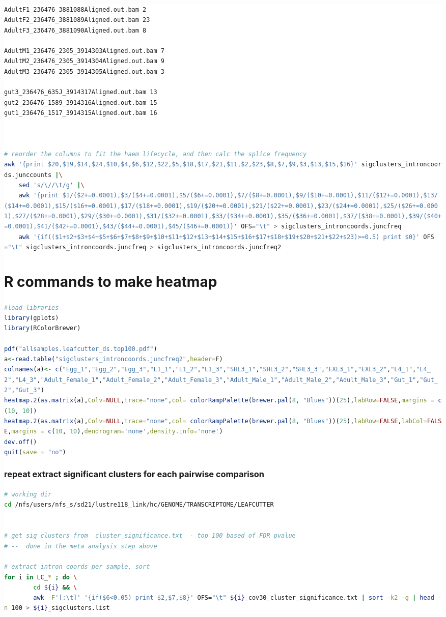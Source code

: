 ```bash
AdultF1_236476_3881088Aligned.out.bam 2
AdultF2_236476_3881089Aligned.out.bam 23
AdultF3_236476_3881090Aligned.out.bam 8

AdultM1_236476_2305_3914303Aligned.out.bam 7
AdultM2_236476_2305_3914304Aligned.out.bam 9
AdultM3_236476_2305_3914305Aligned.out.bam 3

gut3_236476_635J_3914317Aligned.out.bam 13
gut2_236476_1589_3914316Aligned.out.bam 15
gut1_236476_1517_3914315Aligned.out.bam 16



# reorder the columns to fit the haem lifecycle, and then calc the splice frequency
awk '{print $20,$19,$14,$24,$10,$4,$6,$12,$22,$5,$18,$17,$21,$11,$2,$23,$8,$7,$9,$3,$13,$15,$16}' sigclusters_introncoords.junccounts |\
	sed 's/\//\t/g' |\
	awk '{print $1/($2+=0.0001),$3/($4+=0.0001),$5/($6+=0.0001),$7/($8+=0.0001),$9/($10+=0.0001),$11/($12+=0.0001),$13/($14+=0.0001),$15/($16+=0.0001),$17/($18+=0.0001),$19/($20+=0.0001),$21/($22+=0.0001),$23/($24+=0.0001),$25/($26+=0.0001),$27/($28+=0.0001),$29/($30+=0.0001),$31/($32+=0.0001),$33/($34+=0.0001),$35/($36+=0.0001),$37/($38+=0.0001),$39/($40+=0.0001),$41/($42+=0.0001),$43/($44+=0.0001),$45/($46+=0.0001)}' OFS="\t" > sigclusters_introncoords.juncfreq
	awk '{if(($1+$2+$3+$4+$5+$6+$7+$8+$9+$10+$11+$12+$13+$14+$15+$16+$17+$18+$19+$20+$21+$22+$23)>=0.5) print $0}' OFS="\t" sigclusters_introncoords.juncfreq > sigclusters_introncoords.juncfreq2
```

# R commands to make heatmap
```R
#load libraries
library(gplots)
library(RColorBrewer)

pdf("allsamples.leafcutter_ds.top100.pdf")
a<-read.table("sigclusters_introncoords.juncfreq2",header=F)
colnames(a)<- c("Egg_1","Egg_2","Egg_3","L1_1","L1_2","L1_3","SHL3_1","SHL3_2","SHL3_3","EXL3_1","EXL3_2","L4_1","L4_2","L4_3","Adult_Female_1","Adult_Female_2","Adult_Female_3","Adult_Male_1","Adult_Male_2","Adult_Male_3","Gut_1","Gut_2","Gut_3")
heatmap.2(as.matrix(a),Colv=NULL,trace="none",col= colorRampPalette(brewer.pal(8, "Blues"))(25),labRow=FALSE,margins = c(10, 10))
heatmap.2(as.matrix(a),Colv=NULL,trace="none",col= colorRampPalette(brewer.pal(8, "Blues"))(25),labRow=FALSE,labCol=FALSE,margins = c(10, 10),dendrogram='none',density.info='none')
dev.off()
quit(save = "no")
```


### repeat extract significant clusters for each pairwise comparison
```bash
# working dir
cd /nfs/users/nfs_s/sd21/lustre118_link/hc/GENOME/TRANSCRIPTOME/LEAFCUTTER


# get sig clusters from  cluster_significance.txt  - top 100 based of FDR pvalue
# --  done in the meta analysis step above

# extract intron coords per sample, sort
for i in LC_* ; do \
		cd ${i} && \
		awk -F'[:\t]' '{if($6<0.05) print $2,$7,$8}' OFS="\t" ${i}_cov30_cluster_significance.txt | sort -k2 -g | head -n 100 > ${i}_sigclusters.list
```